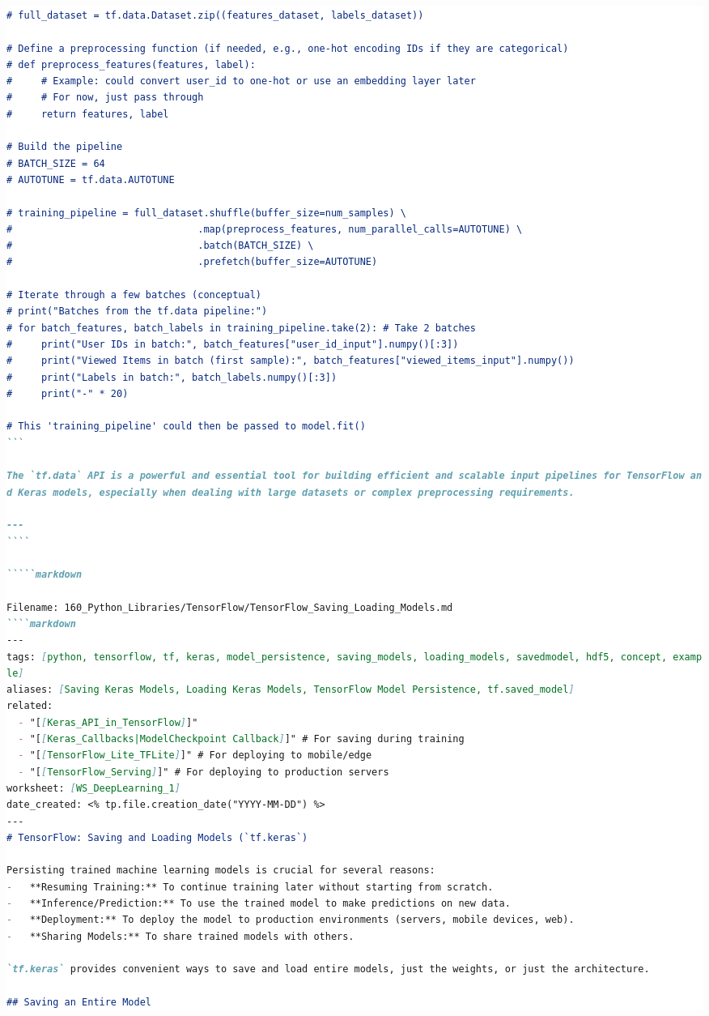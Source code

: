 `````markdown
# full_dataset = tf.data.Dataset.zip((features_dataset, labels_dataset))

# Define a preprocessing function (if needed, e.g., one-hot encoding IDs if they are categorical)
# def preprocess_features(features, label):
#     # Example: could convert user_id to one-hot or use an embedding layer later
#     # For now, just pass through
#     return features, label

# Build the pipeline
# BATCH_SIZE = 64
# AUTOTUNE = tf.data.AUTOTUNE

# training_pipeline = full_dataset.shuffle(buffer_size=num_samples) \
#                                .map(preprocess_features, num_parallel_calls=AUTOTUNE) \
#                                .batch(BATCH_SIZE) \
#                                .prefetch(buffer_size=AUTOTUNE)

# Iterate through a few batches (conceptual)
# print("Batches from the tf.data pipeline:")
# for batch_features, batch_labels in training_pipeline.take(2): # Take 2 batches
#     print("User IDs in batch:", batch_features["user_id_input"].numpy()[:3])
#     print("Viewed Items in batch (first sample):", batch_features["viewed_items_input"].numpy())
#     print("Labels in batch:", batch_labels.numpy()[:3])
#     print("-" * 20)

# This 'training_pipeline' could then be passed to model.fit()
```

The `tf.data` API is a powerful and essential tool for building efficient and scalable input pipelines for TensorFlow and Keras models, especially when dealing with large datasets or complex preprocessing requirements.

---
````

`````markdown

Filename: 160_Python_Libraries/TensorFlow/TensorFlow_Saving_Loading_Models.md
````markdown
---
tags: [python, tensorflow, tf, keras, model_persistence, saving_models, loading_models, savedmodel, hdf5, concept, example]
aliases: [Saving Keras Models, Loading Keras Models, TensorFlow Model Persistence, tf.saved_model]
related:
  - "[[Keras_API_in_TensorFlow]]"
  - "[[Keras_Callbacks|ModelCheckpoint Callback]]" # For saving during training
  - "[[TensorFlow_Lite_TFLite]]" # For deploying to mobile/edge
  - "[[TensorFlow_Serving]]" # For deploying to production servers
worksheet: [WS_DeepLearning_1]
date_created: <% tp.file.creation_date("YYYY-MM-DD") %>
---
# TensorFlow: Saving and Loading Models (`tf.keras`)

Persisting trained machine learning models is crucial for several reasons:
-   **Resuming Training:** To continue training later without starting from scratch.
-   **Inference/Prediction:** To use the trained model to make predictions on new data.
-   **Deployment:** To deploy the model to production environments (servers, mobile devices, web).
-   **Sharing Models:** To share trained models with others.

`tf.keras` provides convenient ways to save and load entire models, just the weights, or just the architecture.

## Saving an Entire Model
`````
